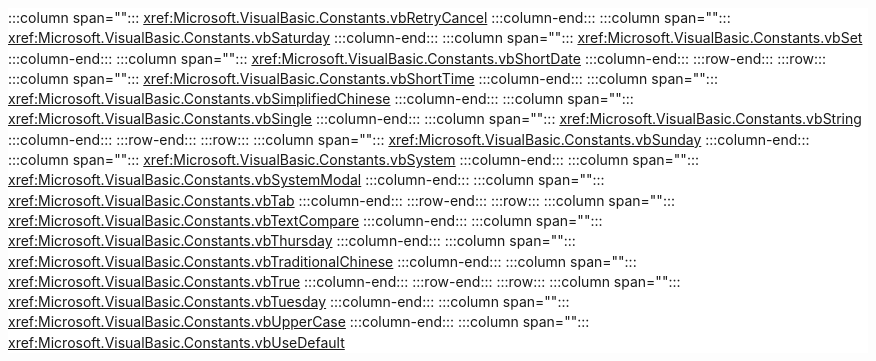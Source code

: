    :::column span="":::
      <xref:Microsoft.VisualBasic.Constants.vbRetryCancel>
   :::column-end:::
   :::column span="":::
      <xref:Microsoft.VisualBasic.Constants.vbSaturday>
   :::column-end:::
   :::column span="":::
      <xref:Microsoft.VisualBasic.Constants.vbSet>
   :::column-end:::
   :::column span="":::
      <xref:Microsoft.VisualBasic.Constants.vbShortDate>
   :::column-end:::
:::row-end:::
:::row:::
   :::column span="":::
      <xref:Microsoft.VisualBasic.Constants.vbShortTime>
   :::column-end:::
   :::column span="":::
      <xref:Microsoft.VisualBasic.Constants.vbSimplifiedChinese>
   :::column-end:::
   :::column span="":::
      <xref:Microsoft.VisualBasic.Constants.vbSingle>
   :::column-end:::
   :::column span="":::
      <xref:Microsoft.VisualBasic.Constants.vbString>
   :::column-end:::
:::row-end:::
:::row:::
   :::column span="":::
      <xref:Microsoft.VisualBasic.Constants.vbSunday>
   :::column-end:::
   :::column span="":::
      <xref:Microsoft.VisualBasic.Constants.vbSystem>
   :::column-end:::
   :::column span="":::
      <xref:Microsoft.VisualBasic.Constants.vbSystemModal>
   :::column-end:::
   :::column span="":::
      <xref:Microsoft.VisualBasic.Constants.vbTab>
   :::column-end:::
:::row-end:::
:::row:::
   :::column span="":::
      <xref:Microsoft.VisualBasic.Constants.vbTextCompare>
   :::column-end:::
   :::column span="":::
      <xref:Microsoft.VisualBasic.Constants.vbThursday>
   :::column-end:::
   :::column span="":::
      <xref:Microsoft.VisualBasic.Constants.vbTraditionalChinese>
   :::column-end:::
   :::column span="":::
      <xref:Microsoft.VisualBasic.Constants.vbTrue>
   :::column-end:::
:::row-end:::
:::row:::
   :::column span="":::
      <xref:Microsoft.VisualBasic.Constants.vbTuesday>
   :::column-end:::
   :::column span="":::
      <xref:Microsoft.VisualBasic.Constants.vbUpperCase>
   :::column-end:::
   :::column span="":::
      <xref:Microsoft.VisualBasic.Constants.vbUseDefault>
